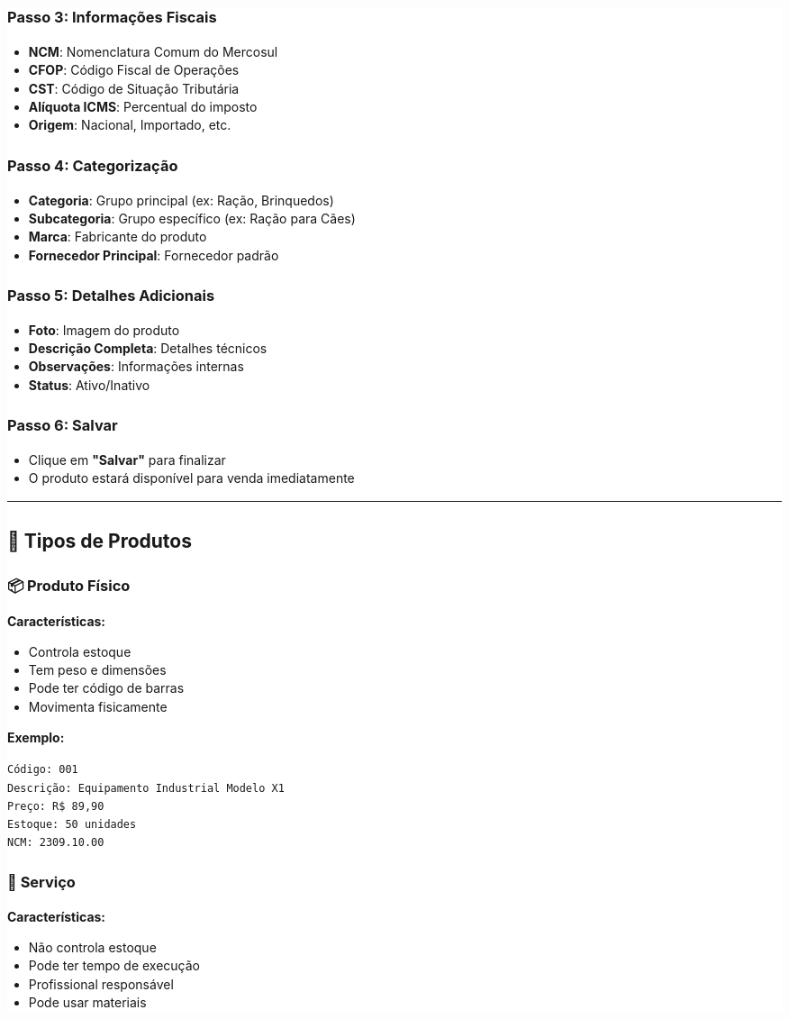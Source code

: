 ### **Passo 3: Informações Fiscais**
- **NCM**: Nomenclatura Comum do Mercosul
- **CFOP**: Código Fiscal de Operações
- **CST**: Código de Situação Tributária
- **Alíquota ICMS**: Percentual do imposto
- **Origem**: Nacional, Importado, etc.

### **Passo 4: Categorização**
- **Categoria**: Grupo principal (ex: Ração, Brinquedos)
- **Subcategoria**: Grupo específico (ex: Ração para Cães)
- **Marca**: Fabricante do produto
- **Fornecedor Principal**: Fornecedor padrão

### **Passo 5: Detalhes Adicionais**
- **Foto**: Imagem do produto
- **Descrição Completa**: Detalhes técnicos
- **Observações**: Informações internas
- **Status**: Ativo/Inativo

### **Passo 6: Salvar**
- Clique em **"Salvar"** para finalizar
- O produto estará disponível para venda imediatamente

---

## 🎯 Tipos de Produtos

### 📦 **Produto Físico**
**Características:**
- Controla estoque
- Tem peso e dimensões
- Pode ter código de barras
- Movimenta fisicamente

**Exemplo:**
```
Código: 001
Descrição: Equipamento Industrial Modelo X1
Preço: R$ 89,90
Estoque: 50 unidades
NCM: 2309.10.00
```

### 🔧 **Serviço**
**Características:**
- Não controla estoque
- Pode ter tempo de execução
- Profissional responsável
- Pode usar materiais
